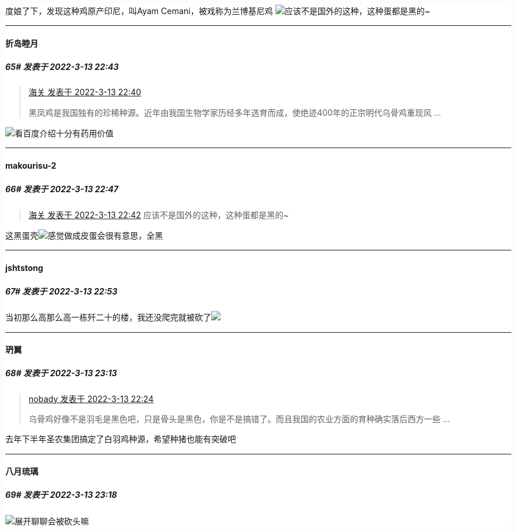 度娘了下，发现这种鸡原产印尼，叫Ayam Cemani，被戏称为兰博基尼鸡</blockquote>
<img src="http://p0.itc.cn/images01/20201206/7cb4865f44e94678b9d52124218f732a.png" referrerpolicy="no-referrer">应该不是国外的这种，这种蛋都是黑的~

*****

####  折岛睦月  
##### 65#       发表于 2022-3-13 22:43

<blockquote><a href="httphttps://bbs.saraba1st.com/2b/forum.php?mod=redirect&amp;goto=findpost&amp;pid=55031886&amp;ptid=2057649" target="_blank">海关 发表于 2022-3-13 22:40</a>

黑凤鸡是我国独有的珍稀种源。近年由我国生物学家历经多年选育而成，使绝迹400年的正宗明代乌骨鸡重现风 ...</blockquote>
<img src="https://static.saraba1st.com/image/smiley/face2017/057.png" referrerpolicy="no-referrer">看百度介绍十分有药用价值



*****

####  makourisu-2  
##### 66#       发表于 2022-3-13 22:47

<blockquote><a href="httphttps://bbs.saraba1st.com/2b/forum.php?mod=redirect&amp;goto=findpost&amp;pid=55031910&amp;ptid=2057649" target="_blank">海关 发表于 2022-3-13 22:42</a>
应该不是国外的这种，这种蛋都是黑的~</blockquote>
这黑蛋壳<img src="https://static.saraba1st.com/image/smiley/face2017/068.png" referrerpolicy="no-referrer">感觉做成皮蛋会很有意思，全黑

*****

####  jshtstong  
##### 67#       发表于 2022-3-13 22:53

当初那么高那么高一栋歼二十的楼，我还没爬完就被砍了<img src="https://static.saraba1st.com/image/smiley/face2017/114.png" referrerpolicy="no-referrer">



*****

####  玬翼  
##### 68#       发表于 2022-3-13 23:13

<blockquote><a href="httphttps://bbs.saraba1st.com/2b/forum.php?mod=redirect&amp;goto=findpost&amp;pid=55031727&amp;ptid=2057649" target="_blank">nobady 发表于 2022-3-13 22:24</a>

乌骨鸡好像不是羽毛是黑色吧，只是骨头是黑色，你是不是搞错了。而且我国的农业方面的育种确实落后西方一些 ...</blockquote>
去年下半年圣农集团搞定了白羽鸡种源，希望种猪也能有突破吧

*****

####  八月琉璃  
##### 69#       发表于 2022-3-13 23:18

<img src="https://static.saraba1st.com/image/smiley/face2017/067.png" referrerpolicy="no-referrer">展开聊聊会被砍头嘛
